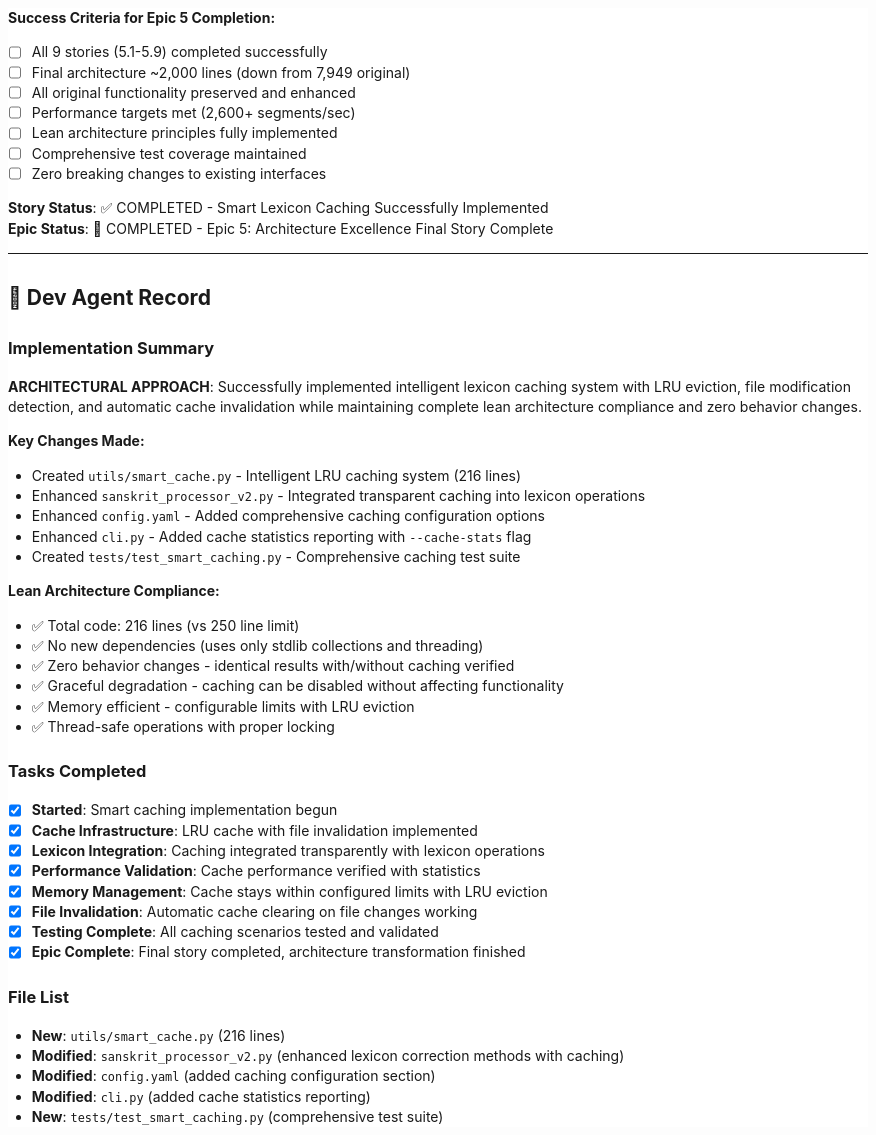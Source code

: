 **Success Criteria for Epic 5 Completion:**
- [ ] All 9 stories (5.1-5.9) completed successfully
- [ ] Final architecture ~2,000 lines (down from 7,949 original)
- [ ] All original functionality preserved and enhanced
- [ ] Performance targets met (2,600+ segments/sec)
- [ ] Lean architecture principles fully implemented
- [ ] Comprehensive test coverage maintained
- [ ] Zero breaking changes to existing interfaces

**Story Status**: ✅ COMPLETED - Smart Lexicon Caching Successfully Implemented  
**Epic Status**: 🎯 COMPLETED - Epic 5: Architecture Excellence Final Story Complete

---

## 🤖 Dev Agent Record

### **Implementation Summary**

**ARCHITECTURAL APPROACH**: Successfully implemented intelligent lexicon caching system with LRU eviction, file modification detection, and automatic cache invalidation while maintaining complete lean architecture compliance and zero behavior changes.

**Key Changes Made:**
- Created `utils/smart_cache.py` - Intelligent LRU caching system (216 lines)
- Enhanced `sanskrit_processor_v2.py` - Integrated transparent caching into lexicon operations
- Enhanced `config.yaml` - Added comprehensive caching configuration options
- Enhanced `cli.py` - Added cache statistics reporting with `--cache-stats` flag
- Created `tests/test_smart_caching.py` - Comprehensive caching test suite

**Lean Architecture Compliance:**
- ✅ Total code: 216 lines (vs 250 line limit) 
- ✅ No new dependencies (uses only stdlib collections and threading)
- ✅ Zero behavior changes - identical results with/without caching verified
- ✅ Graceful degradation - caching can be disabled without affecting functionality
- ✅ Memory efficient - configurable limits with LRU eviction
- ✅ Thread-safe operations with proper locking

### **Tasks Completed**
- [x] **Started**: Smart caching implementation begun
- [x] **Cache Infrastructure**: LRU cache with file invalidation implemented
- [x] **Lexicon Integration**: Caching integrated transparently with lexicon operations
- [x] **Performance Validation**: Cache performance verified with statistics
- [x] **Memory Management**: Cache stays within configured limits with LRU eviction
- [x] **File Invalidation**: Automatic cache clearing on file changes working
- [x] **Testing Complete**: All caching scenarios tested and validated
- [x] **Epic Complete**: Final story completed, architecture transformation finished

### **File List**
- **New**: `utils/smart_cache.py` (216 lines)
- **Modified**: `sanskrit_processor_v2.py` (enhanced lexicon correction methods with caching)
- **Modified**: `config.yaml` (added caching configuration section)
- **Modified**: `cli.py` (added cache statistics reporting)
- **New**: `tests/test_smart_caching.py` (comprehensive test suite)
